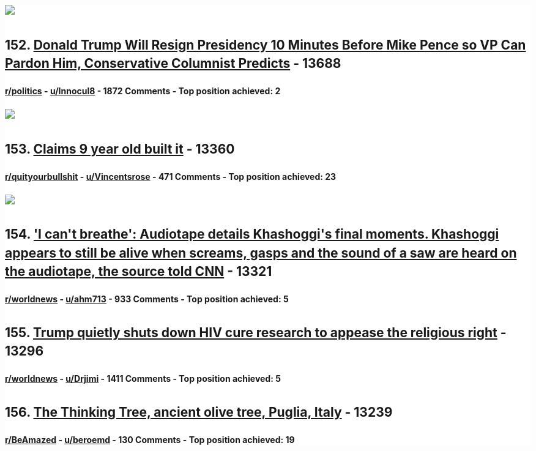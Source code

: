 <a href="https://i.redd.it/rlrkv3xlvd321.jpg"><img src="https://b.thumbs.redditmedia.com/jZV2ujaBVu1LsuTLV2JqFEvc7FECjPwdqvqnv_mPwWc.jpg"></img></a>

## 152. [Donald Trump Will Resign Presidency 10 Minutes Before Mike Pence so VP Can Pardon Him, Conservative Columnist Predicts](http://reddit.com/r/politics/comments/a4upm1/donald_trump_will_resign_presidency_10_minutes/) - 13688
#### [r/politics](http://reddit.com/r/politics) - [u/Innocul8](http://reddit.com/u/Innocul8) - 1872 Comments - Top position achieved: 2

<a href="https://www.newsweek.com/donald-trump-impeachment-resignation-robert-mueller-mueller-probe-russia-1251580"><img src="https://b.thumbs.redditmedia.com/9VicnrAr9md7LYxyLMd4m0nVJOMkoyQhDgPW8Ghbrbs.jpg"></img></a>

## 153. [Claims 9 year old built it](http://reddit.com/r/quityourbullshit/comments/a4wfja/claims_9_year_old_built_it/) - 13360
#### [r/quityourbullshit](http://reddit.com/r/quityourbullshit) - [u/Vincentsrose](http://reddit.com/u/Vincentsrose) - 471 Comments - Top position achieved: 23

<a href="https://i.redd.it/m233yjqsug321.jpg"><img src="https://b.thumbs.redditmedia.com/_6Y8ld-QuiUgNnVYp8kg3WOoMBJAUvsRwhSJZoZgBZE.jpg"></img></a>

## 154. ['I can't breathe': Audiotape details Khashoggi's final moments. Khashoggi appears to still be alive when screams, gasps and the sound of a saw are heard on the audiotape, the source told CNN](http://reddit.com/r/worldnews/comments/a522rm/i_cant_breathe_audiotape_details_khashoggis_final/) - 13321
#### [r/worldnews](http://reddit.com/r/worldnews) - [u/ahm713](http://reddit.com/u/ahm713) - 933 Comments - Top position achieved: 5

## 155. [Trump quietly shuts down HIV cure research to appease the religious right](http://reddit.com/r/worldnews/comments/a512tq/trump_quietly_shuts_down_hiv_cure_research_to/) - 13296
#### [r/worldnews](http://reddit.com/r/worldnews) - [u/Drjimi](http://reddit.com/u/Drjimi) - 1411 Comments - Top position achieved: 5

## 156. [The Thinking Tree, ancient olive tree, Puglia, Italy](http://reddit.com/r/BeAmazed/comments/a50xfw/the_thinking_tree_ancient_olive_tree_puglia_italy/) - 13239
#### [r/BeAmazed](http://reddit.com/r/BeAmazed) - [u/beroemd](http://reddit.com/u/beroemd) - 130 Comments - Top position achieved: 19
